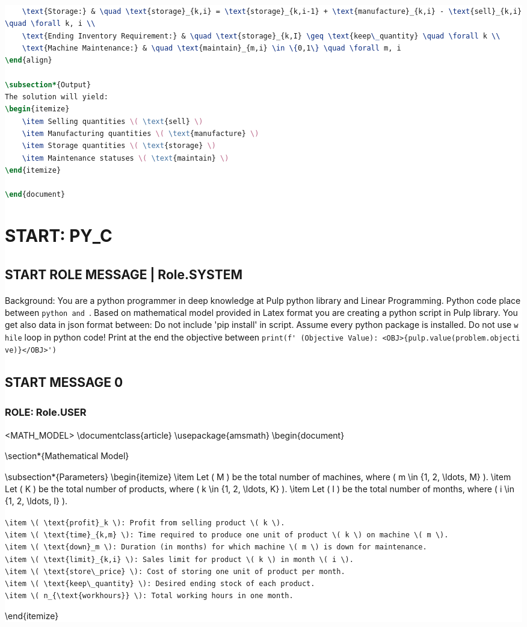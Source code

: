 ```latex
    \text{Storage:} & \quad \text{storage}_{k,i} = \text{storage}_{k,i-1} + \text{manufacture}_{k,i} - \text{sell}_{k,i} \quad \forall k, i \\
    \text{Ending Inventory Requirement:} & \quad \text{storage}_{k,I} \geq \text{keep\_quantity} \quad \forall k \\
    \text{Machine Maintenance:} & \quad \text{maintain}_{m,i} \in \{0,1\} \quad \forall m, i
\end{align}

\subsection*{Output}
The solution will yield:
\begin{itemize}
    \item Selling quantities \( \text{sell} \)
    \item Manufacturing quantities \( \text{manufacture} \)
    \item Storage quantities \( \text{storage} \)
    \item Maintenance statuses \( \text{maintain} \)
\end{itemize}

\end{document}
```

# START: PY_C 
## START ROLE MESSAGE | Role.SYSTEM 
Background: You are a python programmer in deep knowledge at Pulp python library and Linear Programming. Python code place between ```python and ```. Based on mathematical model provided in Latex format you are creating a python script in Pulp library. You get also data in json format between: <DATA></DATA> Do not include 'pip install' in script. Assume every python package is installed. Do not use `while` loop in python code! Print at the end the objective between <OBJ></OBJ> `print(f' (Objective Value): <OBJ>{pulp.value(problem.objective)}</OBJ>')` 
## START MESSAGE 0 
### ROLE: Role.USER
<MATH_MODEL>
\documentclass{article}
\usepackage{amsmath}
\begin{document}

\section*{Mathematical Model}

\subsection*{Parameters}
\begin{itemize}
    \item Let \( M \) be the total number of machines, where \( m \in \{1, 2, \ldots, M\} \).
    \item Let \( K \) be the total number of products, where \( k \in \{1, 2, \ldots, K\} \).
    \item Let \( I \) be the total number of months, where \( i \in \{1, 2, \ldots, I\} \).
    
    \item \( \text{profit}_k \): Profit from selling product \( k \).
    \item \( \text{time}_{k,m} \): Time required to produce one unit of product \( k \) on machine \( m \).
    \item \( \text{down}_m \): Duration (in months) for which machine \( m \) is down for maintenance.
    \item \( \text{limit}_{k,i} \): Sales limit for product \( k \) in month \( i \).
    \item \( \text{store\_price} \): Cost of storing one unit of product per month.
    \item \( \text{keep\_quantity} \): Desired ending stock of each product.
    \item \( n_{\text{workhours}} \): Total working hours in one month.
\end{itemize}
